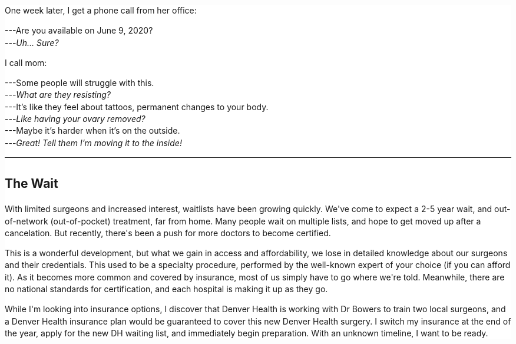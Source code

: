 [surgeons]: https://www.transhealthcare.org/vaginoplasty/
[marci]: https://marcibowers.com/

One week later,
I get a phone call from her office:

---Are you available on June 9, 2020? \
---*Uh… Sure?*

I call mom:

---Some people will struggle with this. \
---*What are they resisting?* \
---It’s like they feel about tattoos, permanent changes to your body. \
---*Like having your ovary removed?* \
---Maybe it’s harder when it’s on the outside. \
---*Great! Tell them I’m moving it to the inside!*


-------


## The Wait

With limited surgeons and increased interest,
waitlists have been growing quickly.
We've come to expect a 2-5 year wait,
and out-of-network (out-of-pocket) treatment,
far from home.
Many people wait on multiple lists,
and hope to get moved up after a cancelation.
But recently,
there's been a push for more doctors
to become certified.

This is a wonderful development,
but what we gain in access and affordability,
we lose in detailed knowledge about our surgeons
and their credentials.
This used to be a specialty procedure,
performed by the well-known expert of your choice
(if you can afford it).
As it becomes more common
and covered by insurance,
most of us simply have to go where we're told.
Meanwhile, there are no national standards for certification,
and each hospital is making it up as they go.

While I'm looking into insurance options,
I discover that Denver Health
is working with Dr Bowers to train two local surgeons,
and a Denver Health insurance plan
would be guaranteed to cover
this new Denver Health surgery.
I switch my insurance at the end of the year,
apply for the new DH waiting list,
and immediately begin preparation.
With an unknown timeline,
I want to be ready.


[panic]: https://www.theatlantic.com/family/archive/2018/07/desistance/564560/
[carina]: https://www.carinamagyar.com/
[contact]: /contact/
[art]: https://miriamsuzanne.square.site/
[gift]: https://www.gofundme.com/mias-medical-upgrade